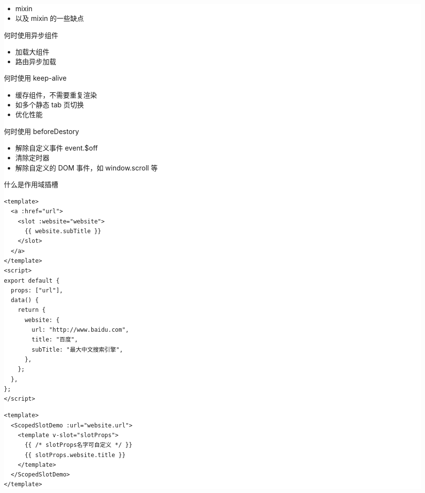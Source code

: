 - mixin
- 以及 mixin 的一些缺点

何时使用异步组件

- 加载大组件
- 路由异步加载

何时使用 keep-alive

- 缓存组件，不需要重复渲染
- 如多个静态 tab 页切换
- 优化性能

何时使用 beforeDestory

- 解除自定义事件 event.$off
- 清除定时器
- 解除自定义的 DOM 事件，如 window.scroll 等

什么是作用域插槽

```vue
<template>
  <a :href="url">
    <slot :website="website">
      {{ website.subTitle }}
    </slot>
  </a>
</template>
<script>
export default {
  props: ["url"],
  data() {
    return {
      website: {
        url: "http://www.baidu.com",
        title: "百度",
        subTitle: "最大中文搜索引擎",
      },
    };
  },
};
</script>
```

```vue
<template>
  <ScopedSlotDemo :url="website.url">
    <template v-slot="slotProps">
      {{ /* slotProps名字可自定义 */ }}
      {{ slotProps.website.title }}
    </template>
  </ScopedSlotDemo>
</template>
```

